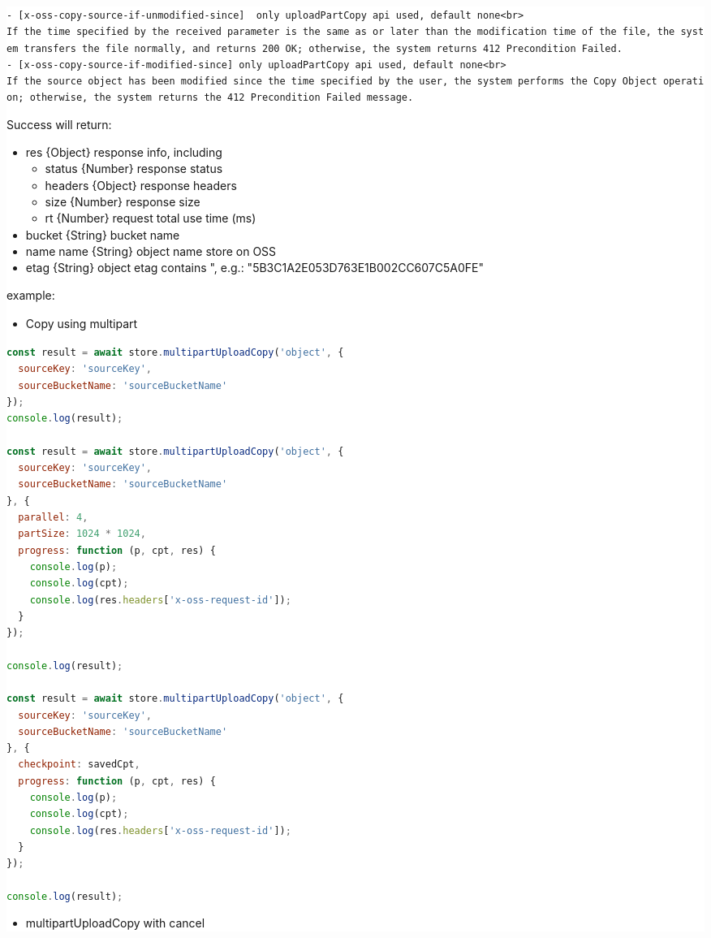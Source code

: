     - [x-oss-copy-source-if-unmodified-since]  only uploadPartCopy api used, default none<br>
    If the time specified by the received parameter is the same as or later than the modification time of the file, the system transfers the file normally, and returns 200 OK; otherwise, the system returns 412 Precondition Failed.
    - [x-oss-copy-source-if-modified-since] only uploadPartCopy api used, default none<br>
    If the source object has been modified since the time specified by the user, the system performs the Copy Object operation; otherwise, the system returns the 412 Precondition Failed message.

Success will return:

- res {Object} response info, including
  - status {Number} response status
  - headers {Object} response headers
  - size {Number} response size
  - rt {Number} request total use time (ms)
- bucket {String} bucket name
- name name {String} object name store on OSS
- etag {String} object etag contains ", e.g.: "5B3C1A2E053D763E1B002CC607C5A0FE"

example:

- Copy using multipart

```js
const result = await store.multipartUploadCopy('object', {
  sourceKey: 'sourceKey',
  sourceBucketName: 'sourceBucketName'
});
console.log(result);

const result = await store.multipartUploadCopy('object', {
  sourceKey: 'sourceKey',
  sourceBucketName: 'sourceBucketName'
}, {
  parallel: 4,
  partSize: 1024 * 1024,
  progress: function (p, cpt, res) {
    console.log(p);
    console.log(cpt);
    console.log(res.headers['x-oss-request-id']);
  }
});

console.log(result);

const result = await store.multipartUploadCopy('object', {
  sourceKey: 'sourceKey',
  sourceBucketName: 'sourceBucketName'
}, {
  checkpoint: savedCpt,
  progress: function (p, cpt, res) {
    console.log(p);
    console.log(cpt);
    console.log(res.headers['x-oss-request-id']);
  }
});

console.log(result);

```
- multipartUploadCopy with cancel


[npm-image]: https://img.shields.io/npm/v/ali-oss.svg?style=flat-square
[npm-url]: https://npmjs.org/package/ali-oss
[travis-image]: https://img.shields.io/travis/ali-sdk/ali-oss/master.svg?style=flat-square
[travis-url]: https://travis-ci.org/ali-sdk/ali-oss.svg?branch=master
[cov-image]: http://codecov.io/github/ali-sdk/ali-oss/coverage.svg?branch=master
[cov-url]: http://codecov.io/github/ali-sdk/ali-oss?branch=master
[david-image]: https://img.shields.io/david/ali-sdk/ali-oss.svg?style=flat-square
[david-url]: https://david-dm.org/ali-sdk/ali-oss
[generator]: https://developer.mozilla.org/en-US/docs/Web/JavaScript/Reference/Statements/function*
[oss-sts]: https://help.aliyun.com/document_detail/oss/practice/ram_guide.html
[browser-sample]: https://github.com/rockuw/oss-in-browser
[oss-multipart]: https://help.aliyun.com/document_detail/oss/api-reference/multipart-upload/InitiateMultipartUpload.html
[disabled-browser-headers]: https://www.w3.org/TR/XMLHttpRequest/#the-setrequestheader%28%29-method